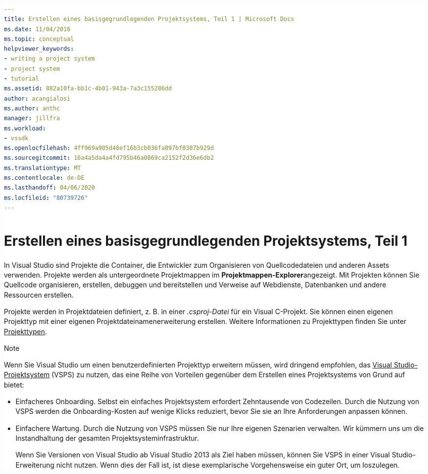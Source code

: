 ```yaml
---
title: Erstellen eines basisgegrundlegenden Projektsystems, Teil 1 | Microsoft Docs
ms.date: 11/04/2016
ms.topic: conceptual
helpviewer_keywords:
- writing a project system
- project system
- tutorial
ms.assetid: 882a10fa-bb1c-4b01-943a-7a3c155286dd
author: acangialosi
ms.author: anthc
manager: jillfra
ms.workload:
- vssdk
ms.openlocfilehash: 4ff969a905d48ef16b3cb036fa897bf0307b929d
ms.sourcegitcommit: 16a4a5da4a4fd795b46a0869ca2152f2d36e6db2
ms.translationtype: MT
ms.contentlocale: de-DE
ms.lasthandoff: 04/06/2020
ms.locfileid: "80739726"
---
```

# <a name="create-a-basic-project-system-part-1"></a>Erstellen eines basisgegrundlegenden Projektsystems, Teil 1
In Visual Studio sind Projekte die Container, die Entwickler zum Organisieren von Quellcodedateien und anderen Assets verwenden. Projekte werden als untergeordnete Projektmappen im **Projektmappen-Explorer**angezeigt. Mit Projekten können Sie Quellcode organisieren, erstellen, debuggen und bereitstellen und Verweise auf Webdienste, Datenbanken und andere Ressourcen erstellen.

 Projekte werden in Projektdateien definiert, z. B. in einer *.csproj-Datei* für ein Visual C-Projekt. Sie können einen eigenen Projekttyp mit einer eigenen Projektdateinamenerweiterung erstellen. Weitere Informationen zu Projekttypen finden Sie unter [Projekttypen](../extensibility/internals/project-types.md).

> [!NOTE]
> Wenn Sie Visual Studio um einen benutzerdefinierten Projekttyp erweitern müssen, wird dringend empfohlen, das [Visual Studio-Projektsystem](https://github.com/Microsoft/VSProjectSystem) (VSPS) zu nutzen, das eine Reihe von Vorteilen gegenüber dem Erstellen eines Projektsystems von Grund auf bietet:
>
> - Einfacheres Onboarding.  Selbst ein einfaches Projektsystem erfordert Zehntausende von Codezeilen.  Durch die Nutzung von VSPS werden die Onboarding-Kosten auf wenige Klicks reduziert, bevor Sie sie an Ihre Anforderungen anpassen können.
> - Einfachere Wartung.  Durch die Nutzung von VSPS müssen Sie nur Ihre eigenen Szenarien verwalten.  Wir kümmern uns um die Instandhaltung der gesamten Projektsysteminfrastruktur.
>
>   Wenn Sie Versionen von Visual Studio ab Visual Studio 2013 als Ziel haben müssen, können Sie VSPS in einer Visual Studio-Erweiterung nicht nutzen.  Wenn dies der Fall ist, ist diese exemplarische Vorgehensweise ein guter Ort, um loszulegen.
